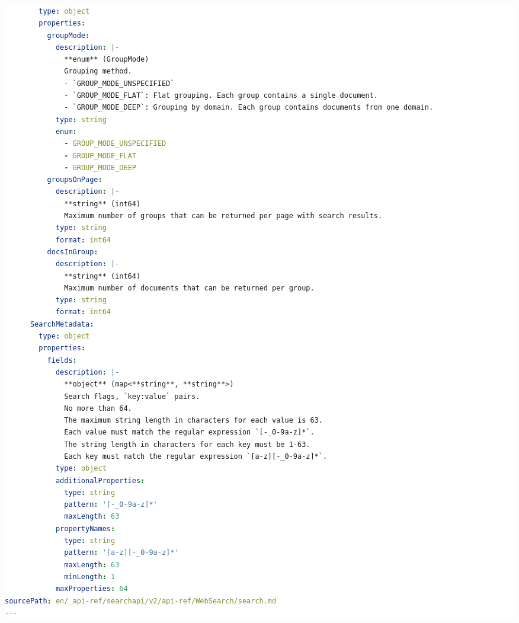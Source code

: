 ```yaml
        type: object
        properties:
          groupMode:
            description: |-
              **enum** (GroupMode)
              Grouping method.
              - `GROUP_MODE_UNSPECIFIED`
              - `GROUP_MODE_FLAT`: Flat grouping. Each group contains a single document.
              - `GROUP_MODE_DEEP`: Grouping by domain. Each group contains documents from one domain.
            type: string
            enum:
              - GROUP_MODE_UNSPECIFIED
              - GROUP_MODE_FLAT
              - GROUP_MODE_DEEP
          groupsOnPage:
            description: |-
              **string** (int64)
              Maximum number of groups that can be returned per page with search results.
            type: string
            format: int64
          docsInGroup:
            description: |-
              **string** (int64)
              Maximum number of documents that can be returned per group.
            type: string
            format: int64
      SearchMetadata:
        type: object
        properties:
          fields:
            description: |-
              **object** (map<**string**, **string**>)
              Search flags, `key:value` pairs.
              No more than 64.
              The maximum string length in characters for each value is 63.
              Each value must match the regular expression `[-_0-9a-z]*`.
              The string length in characters for each key must be 1-63.
              Each key must match the regular expression `[a-z][-_0-9a-z]*`.
            type: object
            additionalProperties:
              type: string
              pattern: '[-_0-9a-z]*'
              maxLength: 63
            propertyNames:
              type: string
              pattern: '[a-z][-_0-9a-z]*'
              maxLength: 63
              minLength: 1
            maxProperties: 64
sourcePath: en/_api-ref/searchapi/v2/api-ref/WebSearch/search.md
---
```
